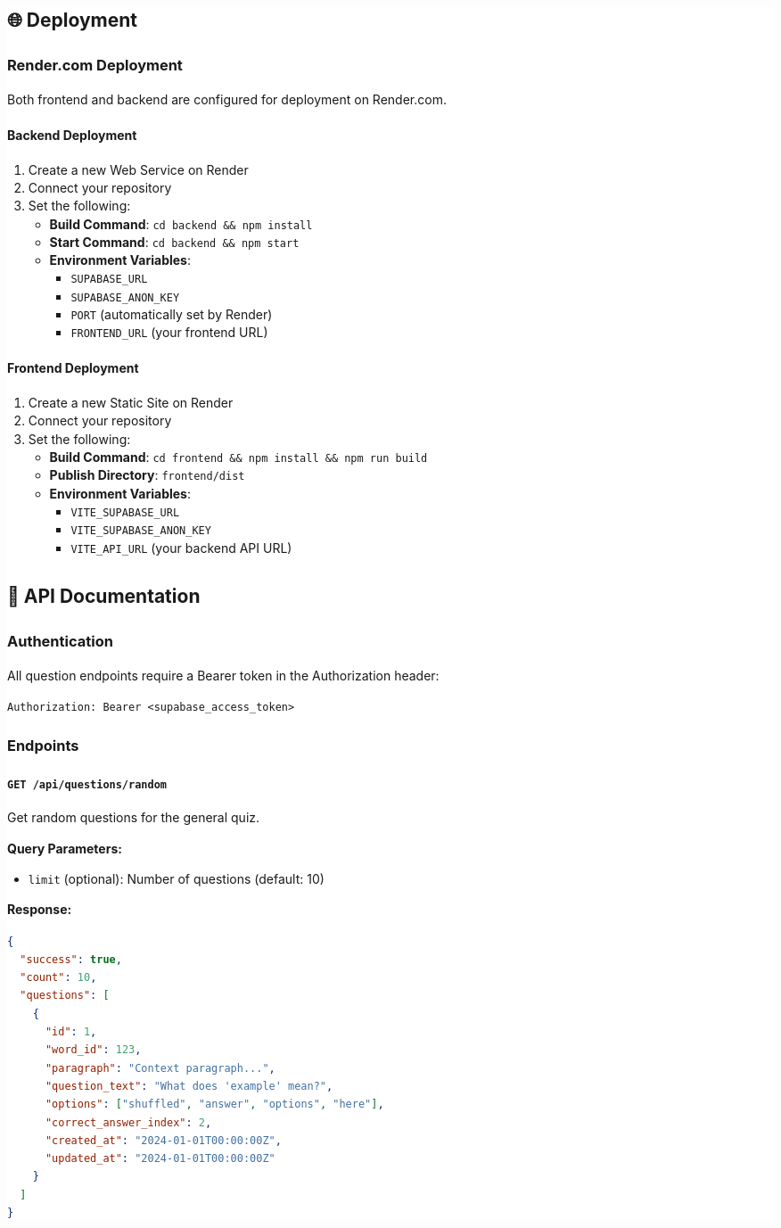 ## 🌐 Deployment

### Render.com Deployment

Both frontend and backend are configured for deployment on Render.com.

#### Backend Deployment
1. Create a new Web Service on Render
2. Connect your repository
3. Set the following:
   - **Build Command**: `cd backend && npm install`
   - **Start Command**: `cd backend && npm start`
   - **Environment Variables**:
     - `SUPABASE_URL`
     - `SUPABASE_ANON_KEY`
     - `PORT` (automatically set by Render)
     - `FRONTEND_URL` (your frontend URL)

#### Frontend Deployment
1. Create a new Static Site on Render
2. Connect your repository
3. Set the following:
   - **Build Command**: `cd frontend && npm install && npm run build`
   - **Publish Directory**: `frontend/dist`
   - **Environment Variables**:
     - `VITE_SUPABASE_URL`
     - `VITE_SUPABASE_ANON_KEY`
     - `VITE_API_URL` (your backend API URL)

## 📖 API Documentation

### Authentication
All question endpoints require a Bearer token in the Authorization header:
```
Authorization: Bearer <supabase_access_token>
```

### Endpoints

#### `GET /api/questions/random`
Get random questions for the general quiz.

**Query Parameters:**
- `limit` (optional): Number of questions (default: 10)

**Response:**
```json
{
  "success": true,
  "count": 10,
  "questions": [
    {
      "id": 1,
      "word_id": 123,
      "paragraph": "Context paragraph...",
      "question_text": "What does 'example' mean?",
      "options": ["shuffled", "answer", "options", "here"],
      "correct_answer_index": 2,
      "created_at": "2024-01-01T00:00:00Z",
      "updated_at": "2024-01-01T00:00:00Z"
    }
  ]
}
```